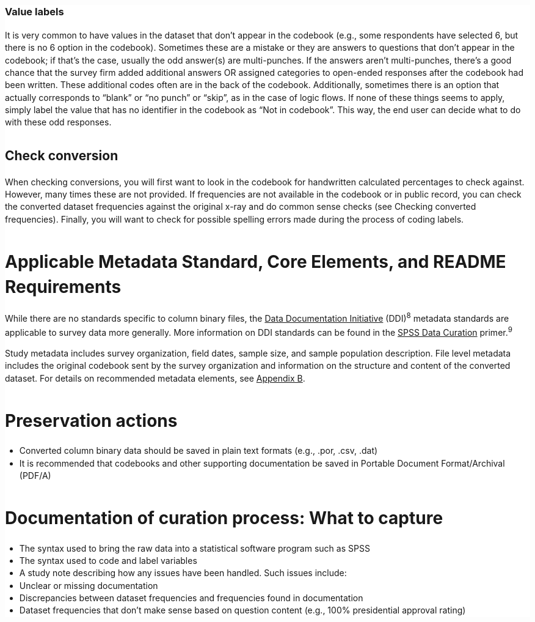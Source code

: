 ### Value labels

It is very common to have values in the dataset that don’t appear in the codebook (e.g., some respondents have selected 6, but there is no 6 option in the codebook). Sometimes these are a mistake or they are answers to questions that don’t appear in the codebook; if that’s the case, usually the odd answer(s) are multi-punches. If the answers aren’t multi-punches, there’s a good chance that the survey firm added additional answers OR assigned categories to open-ended responses after the codebook had been written. These additional codes often are in the back of the codebook. Additionally, sometimes there is an option that actually corresponds to “blank” or “no punch” or “skip”, as in the case of logic flows.
If none of these things seems to apply, simply label the value that has no identifier in the codebook as “Not in codebook”. This way, the end user can decide what to do with these odd responses.

## Check conversion

When checking conversions, you will first want to look in the codebook for handwritten calculated percentages to check against. However, many times these are not provided. If frequencies are not available in the codebook or in public record, you can check the converted dataset frequencies against the original x-ray and do common sense checks (see Checking converted frequencies). Finally, you will want to check for possible spelling errors made during the process of coding labels.


# Applicable Metadata Standard, Core Elements, and README Requirements

While there are no standards specific to column binary files, the [Data Documentation Initiative](https://ddialliance.org) (DDI)<sup>8</sup> metadata standards are applicable to survey data more generally. More information on DDI standards can be found in the [SPSS Data Curation](https://github.com/DataCurationNetwork/data-primers/blob/master/SPSS%20Data%20Curation%20Primer/SPSS-data-curation-primer.md#Appendix-D-DDI-Metadata) primer.<sup>9</sup>

Study metadata includes survey organization, field dates, sample size, and sample population description. File level metadata includes the original codebook sent by the survey organization and information on the structure and content of the converted dataset. For details on recommended metadata elements, see [Appendix B](#appendix-b). 


# Preservation actions

 - Converted column binary data should be saved in plain text formats (e.g., .por, .csv, .dat)
 - It is recommended that codebooks and other supporting documentation be saved in Portable Document Format/Archival (PDF/A)


# Documentation of curation process: What to capture

 - The syntax used to bring the raw data into a statistical software program such as SPSS
 - The syntax used to code and label variables
 - A study note describing how any issues have been handled. Such issues include:
  - Unclear or missing documentation
  - Discrepancies between dataset frequencies and frequencies found in documentation
  - Dataset frequencies that don’t make sense based on question content (e.g., 100% presidential approval rating)
